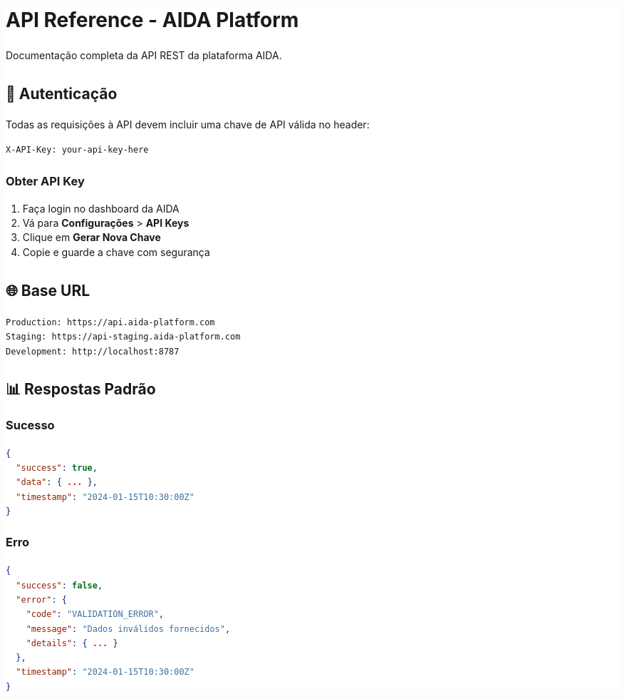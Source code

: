 # API Reference - AIDA Platform

Documentação completa da API REST da plataforma AIDA.

## 🔐 Autenticação

Todas as requisições à API devem incluir uma chave de API válida no header:

```http
X-API-Key: your-api-key-here
```

### Obter API Key

1. Faça login no dashboard da AIDA
2. Vá para **Configurações** > **API Keys**
3. Clique em **Gerar Nova Chave**
4. Copie e guarde a chave com segurança

## 🌐 Base URL

```
Production: https://api.aida-platform.com
Staging: https://api-staging.aida-platform.com
Development: http://localhost:8787
```

## 📊 Respostas Padrão

### Sucesso
```json
{
  "success": true,
  "data": { ... },
  "timestamp": "2024-01-15T10:30:00Z"
}
```

### Erro
```json
{
  "success": false,
  "error": {
    "code": "VALIDATION_ERROR",
    "message": "Dados inválidos fornecidos",
    "details": { ... }
  },
  "timestamp": "2024-01-15T10:30:00Z"
}
```
